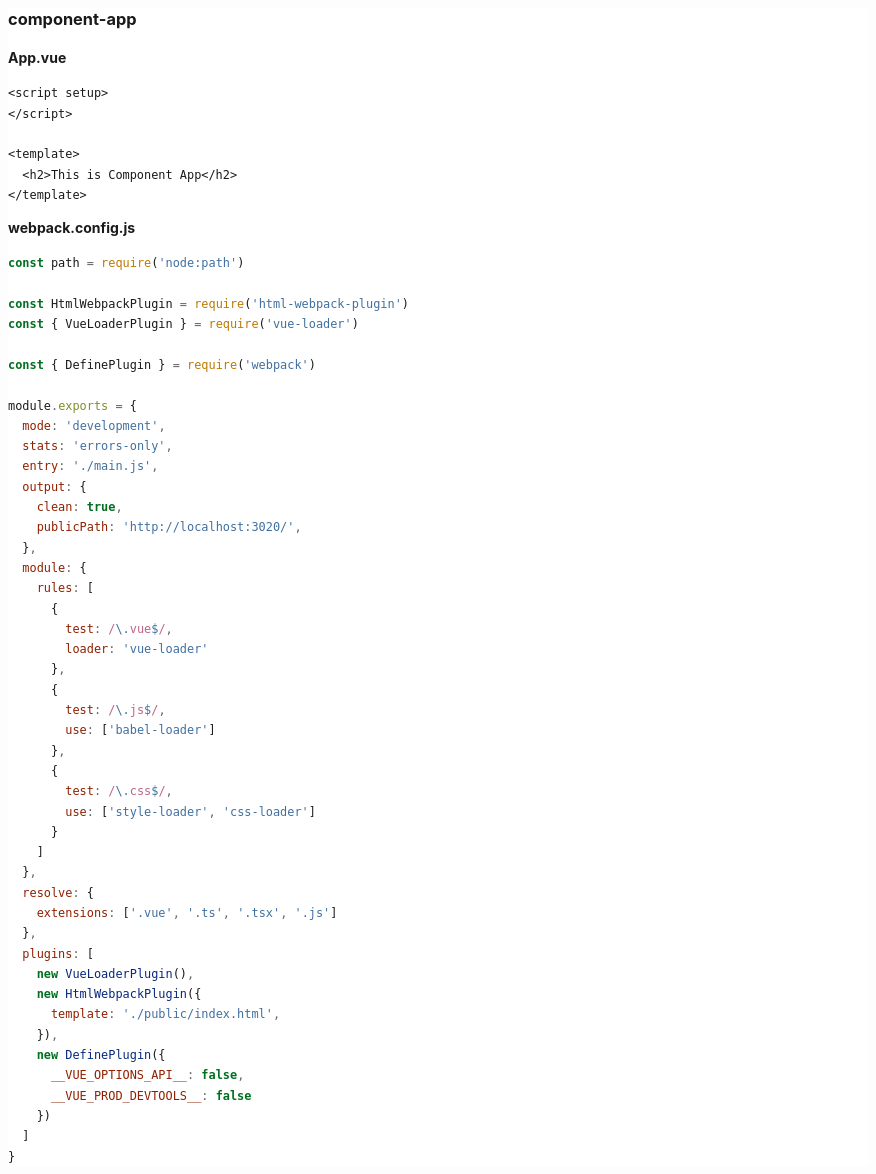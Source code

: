 ### component-app

**App.vue**

```vue
<script setup>
</script>

<template>
  <h2>This is Component App</h2>
</template>
```

**webpack.config.js**

```javascript
const path = require('node:path')

const HtmlWebpackPlugin = require('html-webpack-plugin')
const { VueLoaderPlugin } = require('vue-loader')

const { DefinePlugin } = require('webpack')

module.exports = {
  mode: 'development',
  stats: 'errors-only',
  entry: './main.js',
  output: {
    clean: true,
    publicPath: 'http://localhost:3020/',
  },
  module: {
    rules: [
      {
        test: /\.vue$/,
        loader: 'vue-loader'
      },
      {
        test: /\.js$/,
        use: ['babel-loader']
      },
      {
        test: /\.css$/,
        use: ['style-loader', 'css-loader']
      }
    ]
  },
  resolve: {
    extensions: ['.vue', '.ts', '.tsx', '.js']
  },
  plugins: [
    new VueLoaderPlugin(),
    new HtmlWebpackPlugin({
      template: './public/index.html',
    }),
    new DefinePlugin({
      __VUE_OPTIONS_API__: false,
      __VUE_PROD_DEVTOOLS__: false
    })
  ]
}
```
